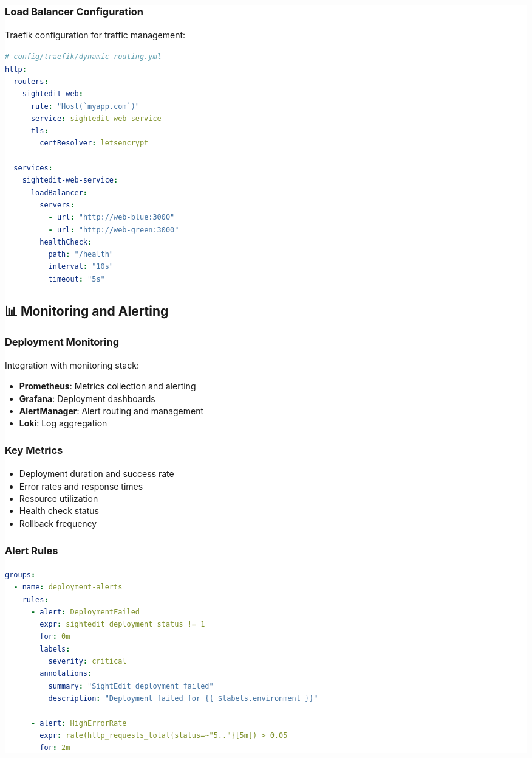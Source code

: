 ```bash
```

### Load Balancer Configuration

Traefik configuration for traffic management:

```yaml
# config/traefik/dynamic-routing.yml
http:
  routers:
    sightedit-web:
      rule: "Host(`myapp.com`)"
      service: sightedit-web-service
      tls:
        certResolver: letsencrypt
  
  services:
    sightedit-web-service:
      loadBalancer:
        servers:
          - url: "http://web-blue:3000"
          - url: "http://web-green:3000"
        healthCheck:
          path: "/health"
          interval: "10s"
          timeout: "5s"
```

## 📊 Monitoring and Alerting

### Deployment Monitoring

Integration with monitoring stack:

- **Prometheus**: Metrics collection and alerting
- **Grafana**: Deployment dashboards
- **AlertManager**: Alert routing and management
- **Loki**: Log aggregation

### Key Metrics

- Deployment duration and success rate
- Error rates and response times
- Resource utilization
- Health check status
- Rollback frequency

### Alert Rules

```yaml
groups:
  - name: deployment-alerts
    rules:
      - alert: DeploymentFailed
        expr: sightedit_deployment_status != 1
        for: 0m
        labels:
          severity: critical
        annotations:
          summary: "SightEdit deployment failed"
          description: "Deployment failed for {{ $labels.environment }}"
      
      - alert: HighErrorRate
        expr: rate(http_requests_total{status=~"5.."}[5m]) > 0.05
        for: 2m
```